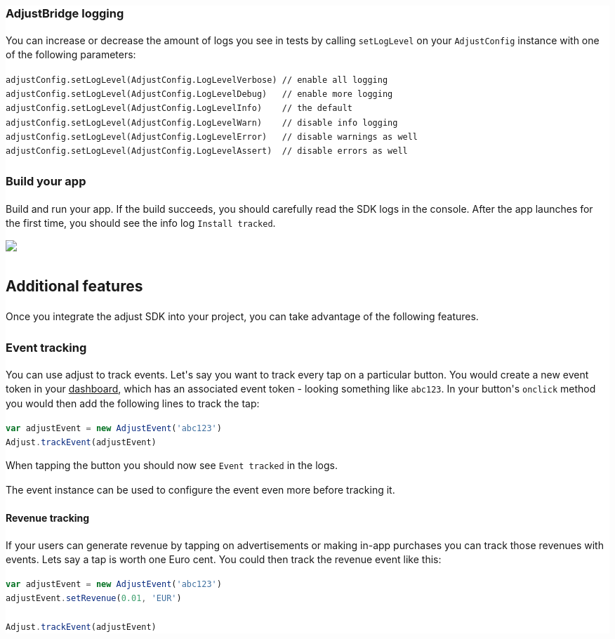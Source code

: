 ### <a id="bridge-logging">AdjustBridge logging

You can increase or decrease the amount of logs you see in tests by calling `setLogLevel` on your `AdjustConfig` instance 
with one of the following parameters:

```objc
adjustConfig.setLogLevel(AdjustConfig.LogLevelVerbose) // enable all logging
adjustConfig.setLogLevel(AdjustConfig.LogLevelDebug)   // enable more logging
adjustConfig.setLogLevel(AdjustConfig.LogLevelInfo)    // the default
adjustConfig.setLogLevel(AdjustConfig.LogLevelWarn)    // disable info logging
adjustConfig.setLogLevel(AdjustConfig.LogLevelError)   // disable warnings as well
adjustConfig.setLogLevel(AdjustConfig.LogLevelAssert)  // disable errors as well
```

### <a id="build-the-app">Build your app

Build and run your app. If the build succeeds, you should carefully read the SDK logs in the console. After the app launches
for the first time, you should see the info log `Install tracked`.

![][bridge_install_tracked]

## <a id="additional-features">Additional features

Once you integrate the adjust SDK into your project, you can take advantage of the following features.

### <a id="event-tracking">Event tracking

You can use adjust to track events. Let's say you want to track every tap on a particular button. You would create a new 
event token in your [dashboard], which has an associated event token - looking something like `abc123`. In your button's 
`onclick` method you would then add the following lines to track the tap:

```js
var adjustEvent = new AdjustEvent('abc123')
Adjust.trackEvent(adjustEvent)
```

When tapping the button you should now see `Event tracked` in the logs.

The event instance can be used to configure the event even more before tracking it.

#### <a id="revenue-tracking">Revenue tracking

If your users can generate revenue by tapping on advertisements or making in-app purchases you can track those revenues with
events. Lets say a tap is worth one Euro cent. You could then track the revenue event like this:

```js
var adjustEvent = new AdjustEvent('abc123')
adjustEvent.setRevenue(0.01, 'EUR')

Adjust.trackEvent(adjustEvent)
```


[dashboard]:  http://adjust.com
[adjust.com]: http://adjust.com
[wvjsb_readme]:             https://github.com/marcuswestin/WebViewJavascriptBridge#usage
[ios_sdk_ulinks]:           https://github.com/adjust/ios_sdk/#universal-links
[callbacks-guide]:          https://docs.adjust.com/en/callbacks
[attribution-data]:         https://github.com/adjust/sdks/blob/master/doc/attribution-data.md
[special-partners]:         https://docs.adjust.com/en/special-partners
[basic_integration]:        https://github.com/adjust/ios_sdk/#basic-integration
[web_view_js_bridge]:       https://github.com/marcuswestin/WebViewJavascriptBridge
[currency-conversion]:      https://docs.adjust.com/en/event-tracking/#tracking-purchases-in-different-currencies
[event-tracking-guide]:     https://docs.adjust.com/en/event-tracking/#reference-tracking-purchases-and-revenues
[reattribution-deeplinks]:  https://docs.adjust.com/en/deeplinking/#manually-appending-attribution-data-to-a-deep-link
[bridge_add]:             https://sdk-mirror.adjust.com/adjust/sdks/raw/master/Resources/ios/bridge/bridge_add.png
[bridge_drag]:            https://sdk-mirror.adjust.com/adjust/sdks/raw/master/Resources/ios/bridge/bridge_drag.png
[bridge_init_js]:         https://sdk-mirror.adjust.com/adjust/sdks/raw/master/Resources/ios/bridge/bridge_init_js.png
[bridge_init_objc]:       https://sdk-mirror.adjust.com/adjust/sdks/raw/master/Resources/ios/bridge/bridge_init_objc.png
[bridge_init_js_xcode]:   https://sdk-mirror.adjust.com/adjust/sdks/raw/master/Resources/ios/bridge/bridge_init_js_xcode.png
[bridge_install_tracked]: https://sdk-mirror.adjust.com/adjust/sdks/raw/master/Resources/ios/bridge/bridge_install_tracked.png